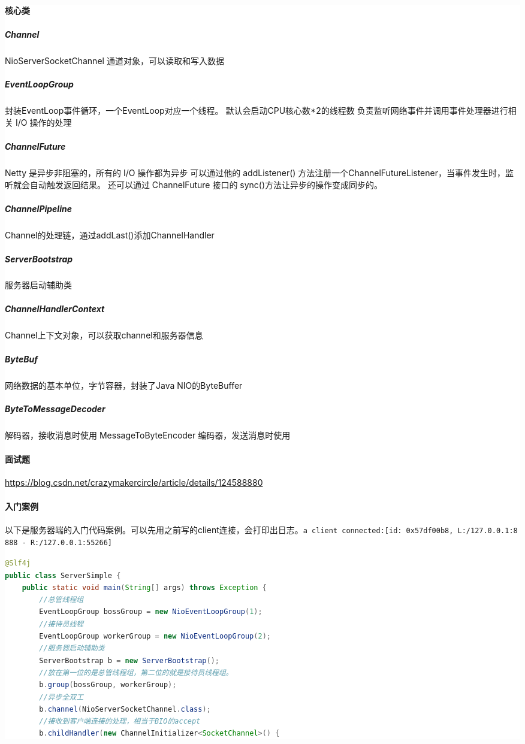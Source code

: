 

#### 核心类

##### Channel

 NioServerSocketChannel
 通道对象，可以读取和写入数据

##### EventLoopGroup

 封装EventLoop事件循环，一个EventLoop对应一个线程。
 默认会启动CPU核心数*2的线程数
 负责监听网络事件并调用事件处理器进行相关 I/O 操作的处理

##### ChannelFuture

 Netty 是异步非阻塞的，所有的 I/O 操作都为异步
 可以通过他的 addListener() 方法注册一个ChannelFutureListener，当事件发生时，监听就会自动触发返回结果。
 还可以通过 ChannelFuture 接口的 sync()方法让异步的操作变成同步的。

##### ChannelPipeline

 Channel的处理链，通过addLast()添加ChannelHandler

##### ServerBootstrap

 服务器启动辅助类

##### ChannelHandlerContext

 Channel上下文对象，可以获取channel和服务器信息

##### ByteBuf

 网络数据的基本单位，字节容器，封装了Java NIO的ByteBuffer

##### ByteToMessageDecoder

 解码器，接收消息时使用
MessageToByteEncoder
 编码器，发送消息时使用



#### 面试题

https://blog.csdn.net/crazymakercircle/article/details/124588880



#### 入门案例

以下是服务器端的入门代码案例。可以先用之前写的client连接，会打印出日志。`a client connected:[id: 0x57df00b8, L:/127.0.0.1:8888 - R:/127.0.0.1:55266]`

```java
@Slf4j
public class ServerSimple {
    public static void main(String[] args) throws Exception {
        //总管线程组
        EventLoopGroup bossGroup = new NioEventLoopGroup(1);
        //接待员线程
        EventLoopGroup workerGroup = new NioEventLoopGroup(2);
        //服务器启动辅助类
        ServerBootstrap b = new ServerBootstrap();
        //放在第一位的是总管线程组，第二位的就是接待员线程组。
        b.group(bossGroup, workerGroup);
        //异步全双工
        b.channel(NioServerSocketChannel.class);
        //接收到客户端连接的处理，相当于BIO的accept
        b.childHandler(new ChannelInitializer<SocketChannel>() {
```